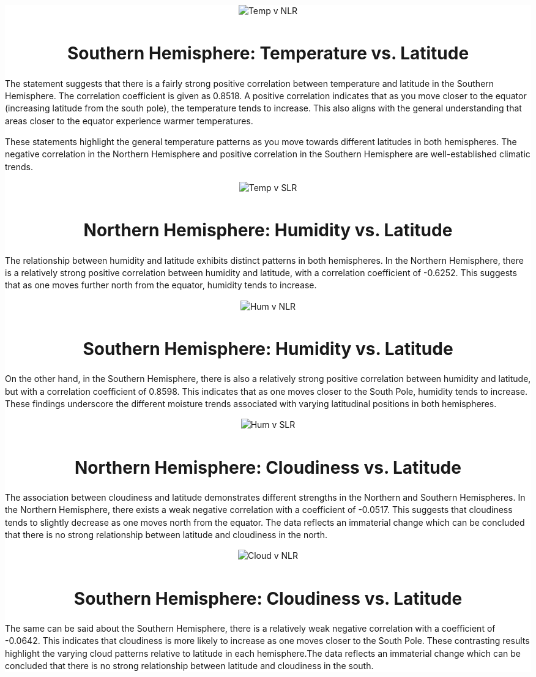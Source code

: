 <p align="center">
<img width="596" alt="Temp v NLR" src="https://github.com/alejandro-davila/python-api-challenge/assets/135288005/f1493a12-66e6-4949-9603-477afb39853b">


<h1 align="center">Southern Hemisphere: Temperature vs. Latitude</h1>

The statement suggests that there is a fairly strong positive correlation between temperature and latitude in the Southern Hemisphere. The correlation coefficient is given as 0.8518. A positive correlation indicates that as you move closer to the equator (increasing latitude from the south pole), the temperature tends to increase. This also aligns with the general understanding that areas closer to the equator experience warmer temperatures.

These statements highlight the general temperature patterns as you move towards different latitudes in both hemispheres. The negative correlation in the Northern Hemisphere and positive correlation in the Southern Hemisphere are well-established climatic trends.

<p align="center">
<img width="581" alt="Temp v SLR" src="https://github.com/alejandro-davila/python-api-challenge/assets/135288005/45571f53-cdad-4d05-ad7d-6e7c003911bb">


<h1 align="center">Northern Hemisphere: Humidity vs. Latitude</h1>

The relationship between humidity and latitude exhibits distinct patterns in both hemispheres. In the Northern Hemisphere, there is a relatively strong positive correlation between humidity and latitude, with a correlation coefficient of -0.6252. This suggests that as one moves further north from the equator, humidity tends to increase.


<p align="center">
<img width="588" alt="Hum v NLR" src="https://github.com/alejandro-davila/python-api-challenge/assets/135288005/f28961f2-d9d5-4c86-86f6-25894ec2d797">

<h1 align="center">Southern Hemisphere: Humidity vs. Latitude</h1>

On the other hand, in the Southern Hemisphere, there is also a relatively strong positive correlation between humidity and latitude, but with a correlation coefficient of 0.8598. This indicates that as one moves closer to the South Pole, humidity tends to increase. These findings underscore the different moisture trends associated with varying latitudinal positions in both hemispheres.


<p align="center">
<img width="581" alt="Hum v SLR" src="https://github.com/alejandro-davila/python-api-challenge/assets/135288005/ad36ef80-9ded-4c10-87bc-b1be0344b029">

<h1 align="center">Northern Hemisphere: Cloudiness vs. Latitude</h1>

The association between cloudiness and latitude demonstrates different strengths in the Northern and Southern Hemispheres. In the Northern Hemisphere, there exists a weak negative correlation with a coefficient of -0.0517. This suggests that cloudiness tends to slightly decrease as one moves north from the equator. The data reflects an immaterial change which can be concluded that there is no strong relationship between latitude and cloudiness in the north.

<p align="center">
<img width="591" alt="Cloud v NLR" src="https://github.com/alejandro-davila/python-api-challenge/assets/135288005/0a02934d-1bda-41fc-b5f2-2375c5f8d3d9">

<h1 align="center">Southern Hemisphere: Cloudiness vs. Latitude</h1>

The same can be said about the Southern Hemisphere, there is a relatively weak negative correlation with a coefficient of -0.0642. This indicates that cloudiness is more likely to increase as one moves closer to the South Pole. These contrasting results highlight the varying cloud patterns relative to latitude in each hemisphere.The data reflects an immaterial change which can be concluded that there is no strong relationship between latitude and cloudiness in the south.
